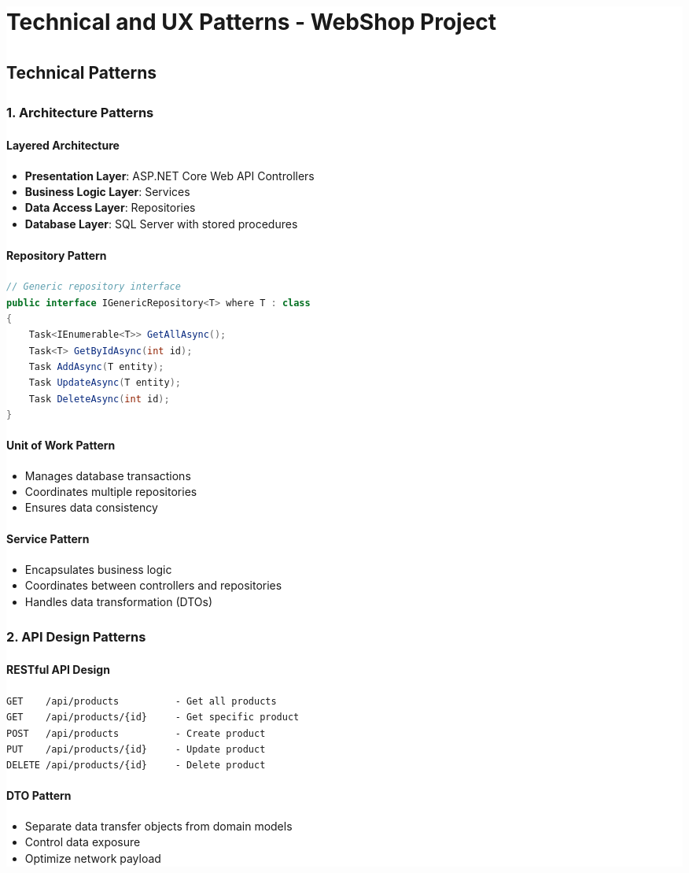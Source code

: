 # Technical and UX Patterns - WebShop Project

## Technical Patterns

### 1. Architecture Patterns

#### **Layered Architecture**
- **Presentation Layer**: ASP.NET Core Web API Controllers
- **Business Logic Layer**: Services
- **Data Access Layer**: Repositories  
- **Database Layer**: SQL Server with stored procedures

#### **Repository Pattern**
```csharp
// Generic repository interface
public interface IGenericRepository<T> where T : class
{
    Task<IEnumerable<T>> GetAllAsync();
    Task<T> GetByIdAsync(int id);
    Task AddAsync(T entity);
    Task UpdateAsync(T entity);
    Task DeleteAsync(int id);
}
```

#### **Unit of Work Pattern**
- Manages database transactions
- Coordinates multiple repositories
- Ensures data consistency

#### **Service Pattern**
- Encapsulates business logic
- Coordinates between controllers and repositories
- Handles data transformation (DTOs)

### 2. API Design Patterns

#### **RESTful API Design**
```
GET    /api/products          - Get all products
GET    /api/products/{id}     - Get specific product
POST   /api/products          - Create product
PUT    /api/products/{id}     - Update product
DELETE /api/products/{id}     - Delete product
```

#### **DTO Pattern**
- Separate data transfer objects from domain models
- Control data exposure
- Optimize network payload
